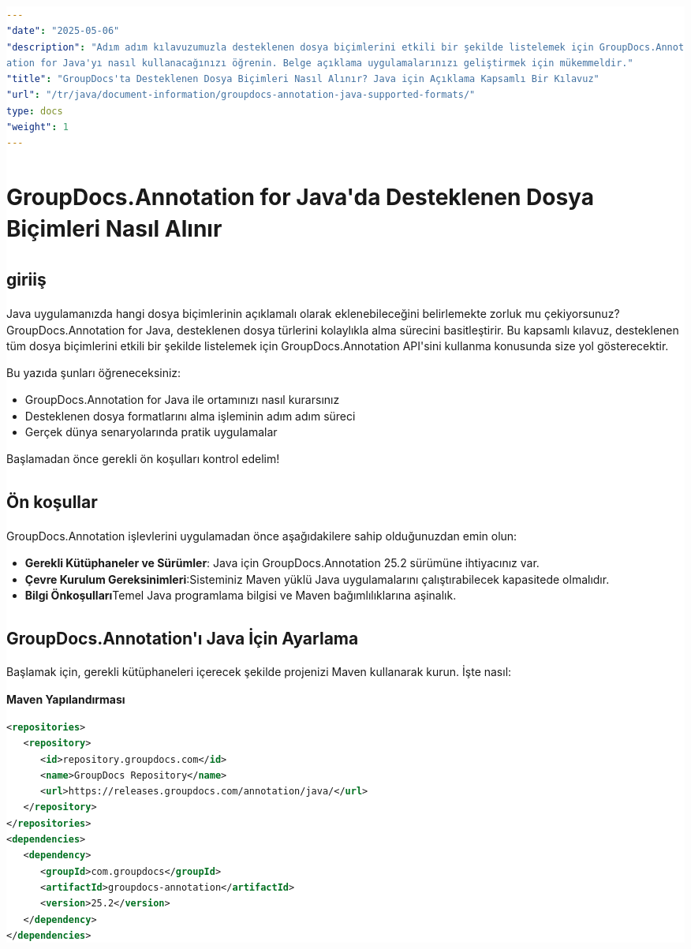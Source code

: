 ```yaml
---
"date": "2025-05-06"
"description": "Adım adım kılavuzumuzla desteklenen dosya biçimlerini etkili bir şekilde listelemek için GroupDocs.Annotation for Java'yı nasıl kullanacağınızı öğrenin. Belge açıklama uygulamalarınızı geliştirmek için mükemmeldir."
"title": "GroupDocs'ta Desteklenen Dosya Biçimleri Nasıl Alınır? Java için Açıklama Kapsamlı Bir Kılavuz"
"url": "/tr/java/document-information/groupdocs-annotation-java-supported-formats/"
type: docs
"weight": 1
---
```


# GroupDocs.Annotation for Java'da Desteklenen Dosya Biçimleri Nasıl Alınır

## giriiş

Java uygulamanızda hangi dosya biçimlerinin açıklamalı olarak eklenebileceğini belirlemekte zorluk mu çekiyorsunuz? GroupDocs.Annotation for Java, desteklenen dosya türlerini kolaylıkla alma sürecini basitleştirir. Bu kapsamlı kılavuz, desteklenen tüm dosya biçimlerini etkili bir şekilde listelemek için GroupDocs.Annotation API'sini kullanma konusunda size yol gösterecektir.

Bu yazıda şunları öğreneceksiniz:
- GroupDocs.Annotation for Java ile ortamınızı nasıl kurarsınız
- Desteklenen dosya formatlarını alma işleminin adım adım süreci
- Gerçek dünya senaryolarında pratik uygulamalar

Başlamadan önce gerekli ön koşulları kontrol edelim!

## Ön koşullar

GroupDocs.Annotation işlevlerini uygulamadan önce aşağıdakilere sahip olduğunuzdan emin olun:
- **Gerekli Kütüphaneler ve Sürümler**: Java için GroupDocs.Annotation 25.2 sürümüne ihtiyacınız var.
- **Çevre Kurulum Gereksinimleri**:Sisteminiz Maven yüklü Java uygulamalarını çalıştırabilecek kapasitede olmalıdır.
- **Bilgi Önkoşulları**Temel Java programlama bilgisi ve Maven bağımlılıklarına aşinalık.

## GroupDocs.Annotation'ı Java İçin Ayarlama

Başlamak için, gerekli kütüphaneleri içerecek şekilde projenizi Maven kullanarak kurun. İşte nasıl:

**Maven Yapılandırması**

```xml
<repositories>
   <repository>
      <id>repository.groupdocs.com</id>
      <name>GroupDocs Repository</name>
      <url>https://releases.groupdocs.com/annotation/java/</url>
   </repository>
</repositories>
<dependencies>
   <dependency>
      <groupId>com.groupdocs</groupId>
      <artifactId>groupdocs-annotation</artifactId>
      <version>25.2</version>
   </dependency>
</dependencies>
```
